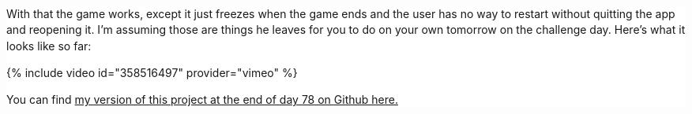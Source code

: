 With that the game works, except it just freezes when the game ends and the user has no way to restart without quitting the app and reopening it. I’m assuming those are things he leaves for you to do on your own tomorrow on the challenge day. Here’s what it looks like so far:

{% include video id="358516497" provider="vimeo" %}

You can find [my version of this project at the end of day 78 on Github here.](https://github.com/dillon-mce/100-days-swift-projects/tree/a3ef3ae4a6952853c5fee0d1941101db5990386d/Project23)
